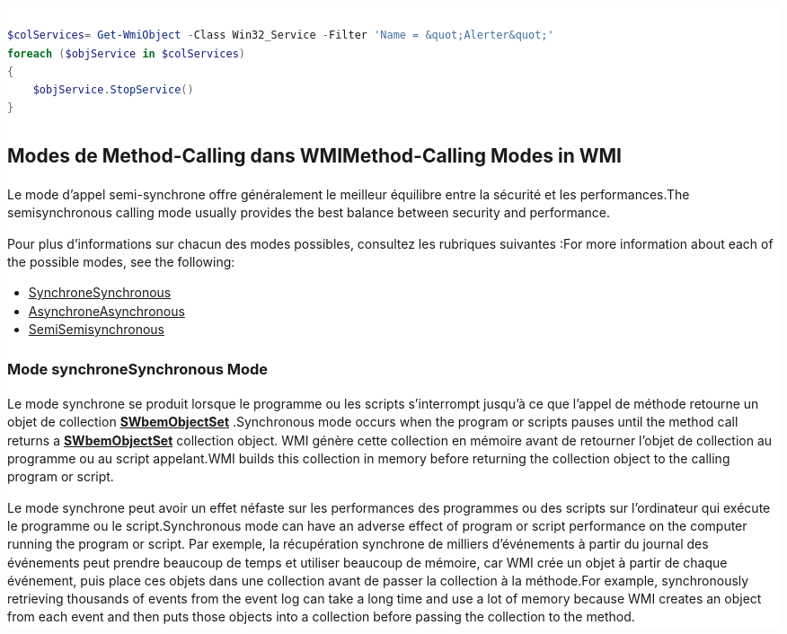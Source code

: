 ```VB
```


```PowerShell

$colServices= Get-WmiObject -Class Win32_Service -Filter 'Name = &quot;Alerter&quot;'
foreach ($objService in $colServices)
{
    $objService.StopService()
}
```





## <a name="method-calling-modes-in-wmi"></a><span data-ttu-id="51277-125">Modes de Method-Calling dans WMI</span><span class="sxs-lookup"><span data-stu-id="51277-125">Method-Calling Modes in WMI</span></span>

<span data-ttu-id="51277-126">Le mode d’appel semi-synchrone offre généralement le meilleur équilibre entre la sécurité et les performances.</span><span class="sxs-lookup"><span data-stu-id="51277-126">The semisynchronous calling mode usually provides the best balance between security and performance.</span></span>

<span data-ttu-id="51277-127">Pour plus d’informations sur chacun des modes possibles, consultez les rubriques suivantes :</span><span class="sxs-lookup"><span data-stu-id="51277-127">For more information about each of the possible modes, see the following:</span></span>

-   [<span data-ttu-id="51277-128">Synchrone</span><span class="sxs-lookup"><span data-stu-id="51277-128">Synchronous</span></span>](#synchronous-mode)
-   [<span data-ttu-id="51277-129">Asynchrone</span><span class="sxs-lookup"><span data-stu-id="51277-129">Asynchronous</span></span>](#asynchronous-mode)
-   [<span data-ttu-id="51277-130">Semi</span><span class="sxs-lookup"><span data-stu-id="51277-130">Semisynchronous</span></span>](#semisynchronous-mode)

### <a name="synchronous-mode"></a><span data-ttu-id="51277-131">Mode synchrone</span><span class="sxs-lookup"><span data-stu-id="51277-131">Synchronous Mode</span></span>

<span data-ttu-id="51277-132">Le mode synchrone se produit lorsque le programme ou les scripts s’interrompt jusqu’à ce que l’appel de méthode retourne un objet de collection [**SWbemObjectSet**](swbemobjectset.md) .</span><span class="sxs-lookup"><span data-stu-id="51277-132">Synchronous mode occurs when the program or scripts pauses until the method call returns a [**SWbemObjectSet**](swbemobjectset.md) collection object.</span></span> <span data-ttu-id="51277-133">WMI génère cette collection en mémoire avant de retourner l’objet de collection au programme ou au script appelant.</span><span class="sxs-lookup"><span data-stu-id="51277-133">WMI builds this collection in memory before returning the collection object to the calling program or script.</span></span>

<span data-ttu-id="51277-134">Le mode synchrone peut avoir un effet néfaste sur les performances des programmes ou des scripts sur l’ordinateur qui exécute le programme ou le script.</span><span class="sxs-lookup"><span data-stu-id="51277-134">Synchronous mode can have an adverse effect of program or script performance on the computer running the program or script.</span></span> <span data-ttu-id="51277-135">Par exemple, la récupération synchrone de milliers d’événements à partir du journal des événements peut prendre beaucoup de temps et utiliser beaucoup de mémoire, car WMI crée un objet à partir de chaque événement, puis place ces objets dans une collection avant de passer la collection à la méthode.</span><span class="sxs-lookup"><span data-stu-id="51277-135">For example, synchronously retrieving thousands of events from the event log can take a long time and use a lot of memory because WMI creates an object from each event and then puts those objects into a collection before passing the collection to the method.</span></span>

